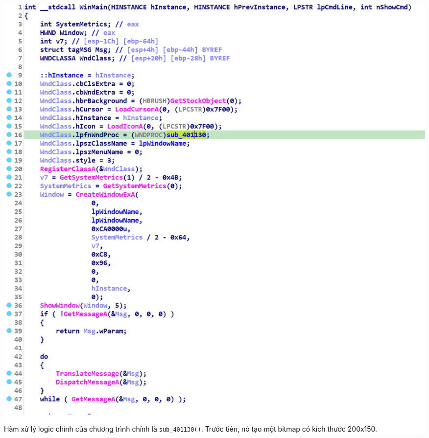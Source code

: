 <img src="./6.png">

Hàm xử lý logic chính của chương trình chính là `sub_401130()`. Trước tiên, nó tạo một bitmap có kích thước 200x150.
